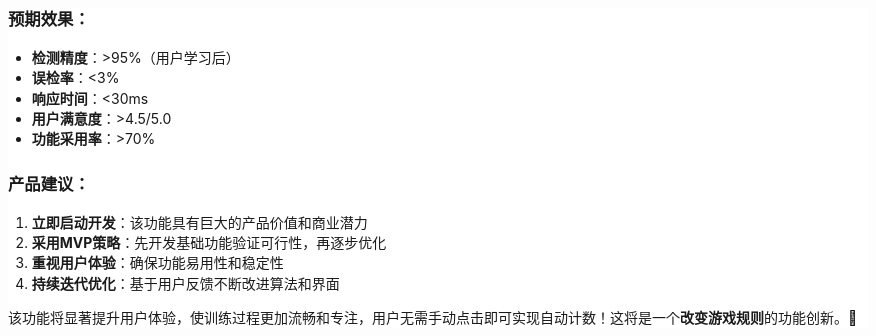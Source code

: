 ### **预期效果：**
- **检测精度**：>95%（用户学习后）
- **误检率**：<3%
- **响应时间**：<30ms
- **用户满意度**：>4.5/5.0
- **功能采用率**：>70%

### **产品建议：**
1. **立即启动开发**：该功能具有巨大的产品价值和商业潜力
2. **采用MVP策略**：先开发基础功能验证可行性，再逐步优化
3. **重视用户体验**：确保功能易用性和稳定性
4. **持续迭代优化**：基于用户反馈不断改进算法和界面

该功能将显著提升用户体验，使训练过程更加流畅和专注，用户无需手动点击即可实现自动计数！这将是一个**改变游戏规则**的功能创新。🎯

